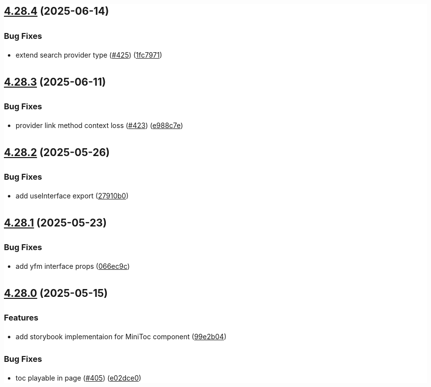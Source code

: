 ## [4.28.4](https://github.com/diplodoc-platform/components/compare/v4.28.3...v4.28.4) (2025-06-14)


### Bug Fixes

* extend search provider type ([#425](https://github.com/diplodoc-platform/components/issues/425)) ([1fc7971](https://github.com/diplodoc-platform/components/commit/1fc797119e9f2efc8b407522ae06a8c4d8ebe25c))

## [4.28.3](https://github.com/diplodoc-platform/components/compare/v4.28.2...v4.28.3) (2025-06-11)


### Bug Fixes

* provider link method context loss ([#423](https://github.com/diplodoc-platform/components/issues/423)) ([e988c7e](https://github.com/diplodoc-platform/components/commit/e988c7eb052b85584f4972ef14792ec518245e44))

## [4.28.2](https://github.com/diplodoc-platform/components/compare/v4.28.1...v4.28.2) (2025-05-26)


### Bug Fixes

* add useInterface export ([27910b0](https://github.com/diplodoc-platform/components/commit/27910b0e25fe1469b13eeb40b7903e7c39f4814d))

## [4.28.1](https://github.com/diplodoc-platform/components/compare/v4.28.0...v4.28.1) (2025-05-23)


### Bug Fixes

* add yfm interface props ([066ec9c](https://github.com/diplodoc-platform/components/commit/066ec9c170f54e159f0d84417af01f5d1faf278f))

## [4.28.0](https://github.com/diplodoc-platform/components/compare/v4.27.1...v4.28.0) (2025-05-15)


### Features

* add storybook implementaion for MiniToc component ([99e2b04](https://github.com/diplodoc-platform/components/commit/99e2b04fabae47b93a3a3ed22dce1177b7cd83b2))


### Bug Fixes

* toc playable in page ([#405](https://github.com/diplodoc-platform/components/issues/405)) ([e02dce0](https://github.com/diplodoc-platform/components/commit/e02dce07978661d4d7f0358f9ea8a2f1db59fc95))
